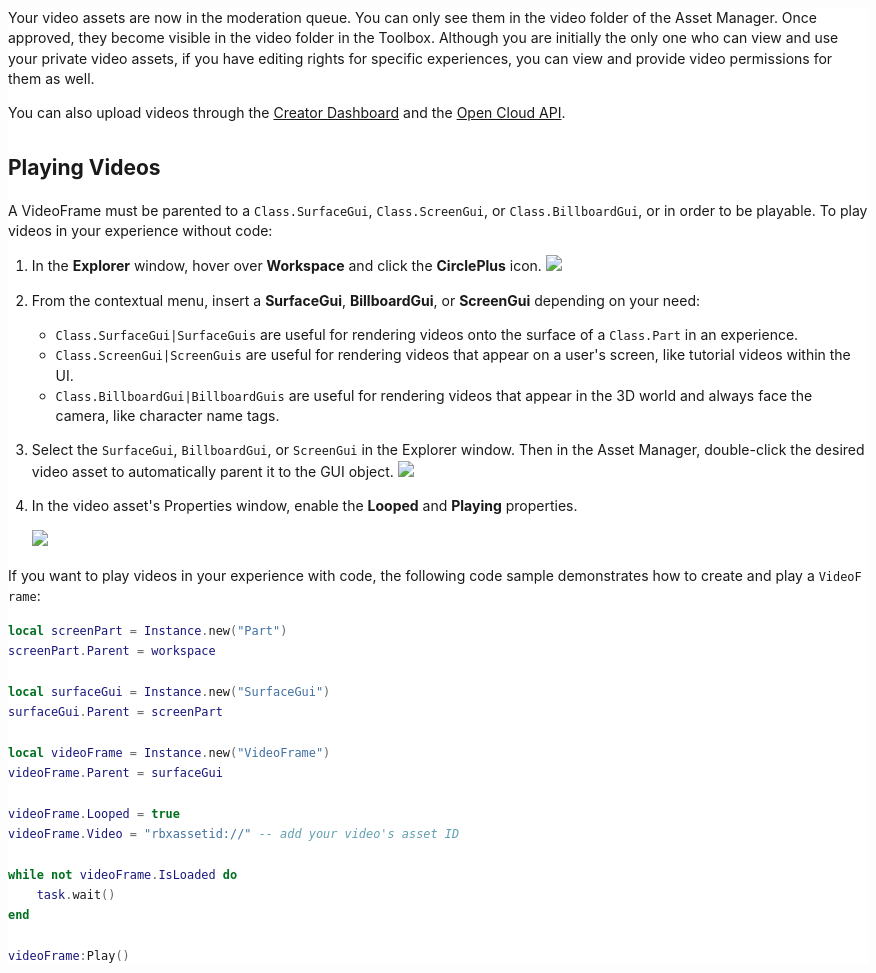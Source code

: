 Your video assets are now in the moderation queue. You can only see them in the video folder of the Asset Manager. Once approved, they become visible in the video folder in the Toolbox. Although you are initially the only one who can view and use your private video assets, if you have editing rights for specific experiences, you can view and provide video permissions for them as well.

You can also upload videos through the [Creator Dashboard](https://create.roblox.com/dashboard/creations) and the [Open Cloud API](https://create.roblox.com/docs/cloud/open-cloud/usage-assets).

## Playing Videos

A VideoFrame must be parented to a `Class.SurfaceGui`, `Class.ScreenGui`, or `Class.BillboardGui`, or  in order to be playable. To play videos in your experience without code:

1. In the **Explorer** window, hover over **Workspace** and click the **CirclePlus** icon.
    <img src="../assets/ui/video-assets/video-assets-4.png" width="50%" />

2. From the contextual menu, insert a **SurfaceGui**, **BillboardGui**, or **ScreenGui**  depending on your need:

   - `Class.SurfaceGui|SurfaceGuis` are useful for rendering videos onto the surface of a `Class.Part` in an experience.
   - `Class.ScreenGui|ScreenGuis` are useful for rendering videos that appear on a user's screen, like tutorial videos within the UI.
   - `Class.BillboardGui|BillboardGuis` are useful for rendering videos that appear in the 3D world and always face the camera, like character name tags.

3. Select the `SurfaceGui`, `BillboardGui`, or `ScreenGui` in the Explorer window. Then in the Asset Manager, double-click the desired video asset to automatically parent it to the GUI object.
   <img src="../assets/ui/video-assets/video-assets-6.png" width="50%" />

4.  In the video asset's Properties window, enable the **Looped** and **Playing** properties.

    <img src="../assets/ui/video-assets/video-assets-7.png" width="50%" />

If you want to play videos in your experience with code, the following code sample demonstrates how to create and play a `VideoFrame`:

``` lua
local screenPart = Instance.new("Part")
screenPart.Parent = workspace

local surfaceGui = Instance.new("SurfaceGui")
surfaceGui.Parent = screenPart

local videoFrame = Instance.new("VideoFrame")
videoFrame.Parent = surfaceGui

videoFrame.Looped = true
videoFrame.Video = "rbxassetid://" -- add your video's asset ID

while not videoFrame.IsLoaded do
	task.wait()
end

videoFrame:Play()
```
